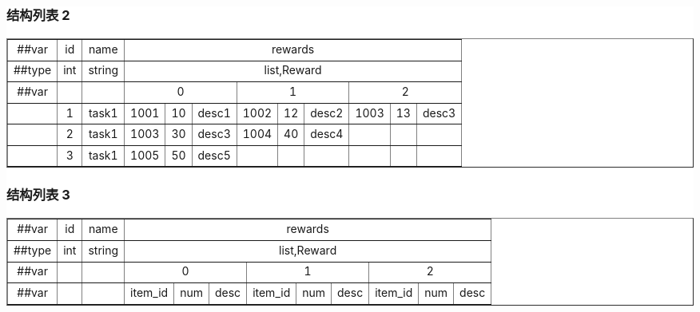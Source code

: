### 结构列表 2

<table border="1">
<tr align="center">
  <td>##var</td>
  <td>id</td>
  <td>name</td>
  <td colspan="9">rewards</td>
</tr>
<tr align="center">
  <td>##type</td>
  <td>int</td>
  <td>string</td>
  <td colspan="9">list,Reward</td>
</tr>
<tr align="center">
  <td>##var</td>
  <td></td>
  <td></td>
  <td colspan="3">0</td>
  <td colspan="3">1</td>
  <td colspan="3">2</td>
</tr>
<tr align="center"><td/><td>1</td><td>task1</td><td>1001</td><td>10</td><td>desc1</td><td>1002</td><td>12</td><td>desc2</td><td>1003</td><td>13</td><td>desc3</td></tr>
<tr align="center"><td/><td>2</td><td>task1</td><td>1003</td><td>30</td><td>desc3</td><td>1004</td><td>40</td><td>desc4</td><td/><td/><td/></tr>
<tr align="center"><td/><td>3</td><td>task1</td><td>1005</td><td>50</td><td>desc5</td><td/><td/><td/><td/><td/><td/></tr>
</table>

### 结构列表 3

<table border="1">
<tr align="center">
  <td>##var</td>
  <td>id</td>
  <td>name</td>
  <td colspan="9">rewards</td>
</tr>
<tr align="center">
  <td>##type</td>
  <td>int</td>
  <td>string</td>
  <td colspan="9">list,Reward</td>
</tr>
<tr align="center">
  <td>##var</td>
  <td></td>
  <td></td>
  <td colspan="3">0</td>
  <td colspan="3">1</td>
  <td colspan="3">2</td>
</tr>
<tr align="center">
  <td>##var</td>
  <td/>
  <td/>
  <td>item_id</td><td>num</td><td>desc</td>
  <td>item_id</td><td>num</td><td>desc</td>
  <td>item_id</td><td>num</td><td>desc</td>
</tr>